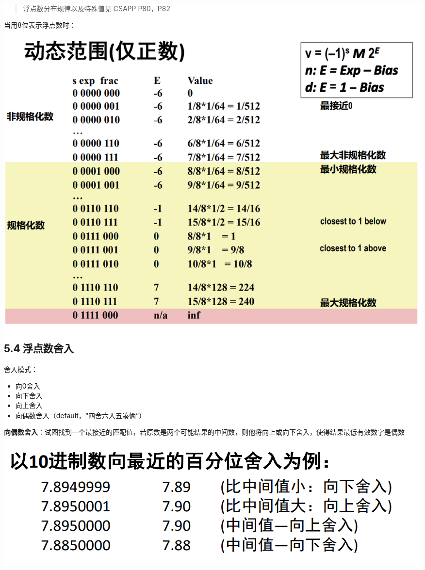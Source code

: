 
> 浮点数分布规律以及特殊值见 CSAPP P80，P82

当用8位表示浮点数时：
![](../images/2021-07-18-09-25-53.png)

## 5.4 浮点数舍入

舍入模式：
+ 向0舍入
+ 向下舍入
+ 向上舍入
+ 向偶数舍入（default，“四舍六入五凑俩”）

**向偶数舍入**：试图找到一个最接近的匹配值，若原数是两个可能结果的中间数，则他将向上或向下舍入，使得结果最低有效数字是偶数

![](../images/2021-07-18-09-28-45.png)
